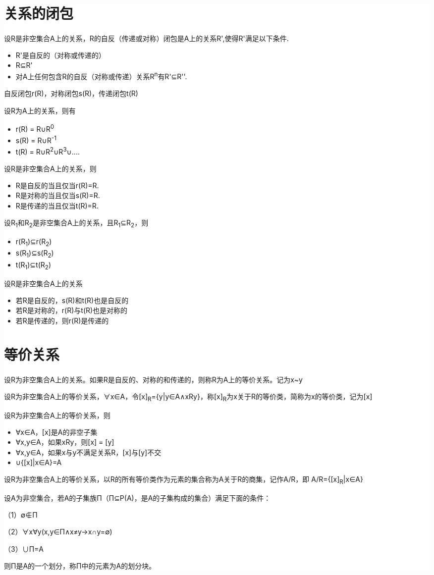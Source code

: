 关系的闭包
=

设R是非空集合A上的关系，R的自反（传递或对称）闭包是A上的关系R',使得R'满足以下条件.

* R'是自反的（对称或传递的）
* R⊆R'
* 对A上任何包含R的自反（对称或传递）关系R<sup>n</sup>有R'⊆R''.

自反闭包r(R)，对称闭包s(R)，传递闭包t(R)

设R为A上的关系，则有

* r(R) = R∪R<sup>0</sup>
* s(R) = R∪R<sup>-1</sup>
* t(R) = R∪R<sup>2</sup>∪R<sup>3</sup>∪....

设R是非空集合A上的关系，则

* R是自反的当且仅当r(R)=R.
* R是对称的当且仅当s(R)=R.
* R是传递的当且仅当t(R)=R.

设R<sub>1</sub>和R<sub>2</sub>是非空集合A上的关系，且R<sub>1</sub>⊆R<sub>2</sub>，则

* r(R<sub>1</sub>)⊆r(R<sub>2</sub>)
* s(R<sub>1</sub>)⊆s(R<sub>2</sub>)
* t(R<sub>1</sub>)⊆t(R<sub>2</sub>)

设R是非空集合A上的关系

* 若R是自反的，s(R)和t(R)也是自反的
* 若R是对称的，r(R)与t(R)也是对称的
* 若R是传递的，则r(R)是传递的

等价关系
=

设R为非空集合A上的关系。如果R是自反的、对称的和传递的，则称R为A上的等价关系。记为x~y

设R为非空集合A上的等价关系，∀x∈A，令[x]<sub>R</sub>={y|y∈A∧xRy}，称[x]<sub>R</sub>为x关于R的等价类，简称为x的等价类，记为[x]

设R为非空集合A上的等价关系，则

* ∀x∈A，[x]是A的非空子集
* ∀x,y∈A，如果xRy，则[x] = [y]
* ∀x,y∈A，如果x与y不满足关系R，[x]与[y]不交
* ∪{[x]|x∈A}=A

设R为非空集合A上的等价关系，以R的所有等价类作为元素的集合称为A关于R的商集，记作A/R，即
A/R={[x]<sub>R</sub>|x∈A}

设A为非空集合，若A的子集族Π（Π⊆P(A)，是A的子集构成的集合）满足下面的条件：

（1）∅∉Π

（2）∀x∀y(x,y∈Π∧x≠y→x∩y=∅)

（3）∪Π=A

则Π是A的一个划分，称Π中的元素为A的划分块。

